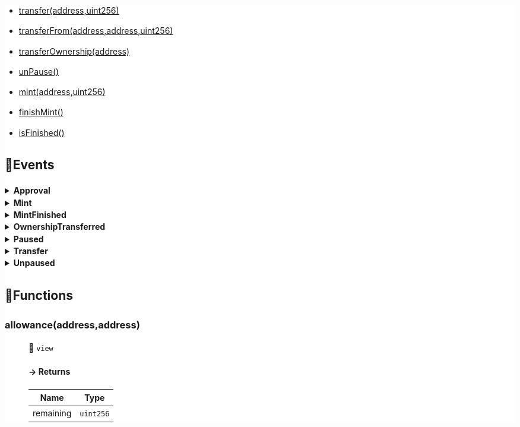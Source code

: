 
  - [transfer(address,uint256)](#ERC20Mintable--function--transfer(address,uint256))


  - [transferFrom(address,address,uint256)](#ERC20Mintable--function--transferFrom(address,address,uint256))


  - [transferOwnership(address)](#ERC20Mintable--function--transferOwnership(address))


  - [unPause()](#ERC20Mintable--function--unPause())


  - [mint(address,uint256)](#ERC20Mintable--function--mint(address,uint256))


  - [finishMint()](#ERC20Mintable--function--finishMint())


  - [isFinished()](#ERC20Mintable--function--isFinished())



## 🦄Events <a name="ERC20Mintable--Events"></a>


<details><summary><strong>Approval <a name="ERC20Mintable--event--Approval"></a></strong></summary></details>


<details><summary><strong>Mint <a name="ERC20Mintable--event--Mint"></a></strong></summary></details>


<details><summary><strong>MintFinished <a name="ERC20Mintable--event--MintFinished"></a></strong></summary></details>


<details><summary><strong>OwnershipTransferred <a name="ERC20Mintable--event--OwnershipTransferred"></a></strong></summary></details>


<details><summary><strong>Paused <a name="ERC20Mintable--event--Paused"></a></strong></summary></details>


<details><summary><strong>Transfer <a name="ERC20Mintable--event--Transfer"></a></strong></summary></details>


<details><summary><strong>Unpaused <a name="ERC20Mintable--event--Unpaused"></a></strong></summary></details>



## 🚀Functions <a name="ERC20Mintable--Functions"></a>
<dl>
<dt> <h3> allowance(address,address) <a name="ERC20Mintable--function--allowance(address,address)"></a> </h3> </dt>
<dd>

 👀 `view`

#### → Returns
| Name | Type |
|:-:|:-:|
|  remaining  | `uint256` |
